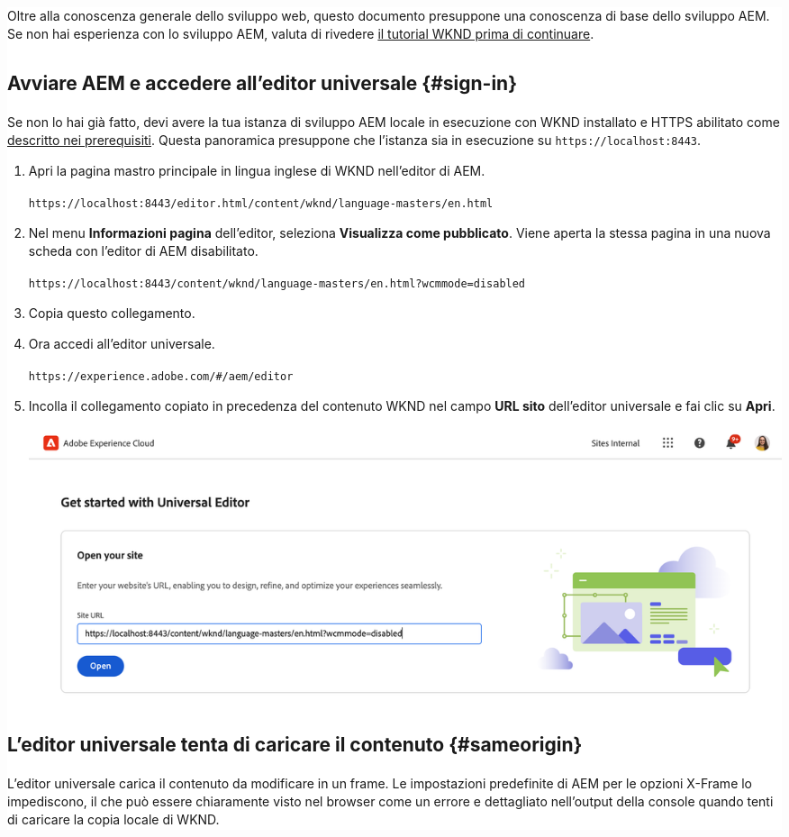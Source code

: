Oltre alla conoscenza generale dello sviluppo web, questo documento presuppone una conoscenza di base dello sviluppo AEM. Se non hai esperienza con lo sviluppo AEM, valuta di rivedere [il tutorial WKND prima di continuare](/help/implementing/developing/introduction/develop-wknd-tutorial.md).

## Avviare AEM e accedere all’editor universale {#sign-in}

Se non lo hai già fatto, devi avere la tua istanza di sviluppo AEM locale in esecuzione con WKND installato e HTTPS abilitato come [descritto nei prerequisiti](#prerequisites). Questa panoramica presuppone che l’istanza sia in esecuzione su `https://localhost:8443`.

1. Apri la pagina mastro principale in lingua inglese di WKND nell’editor di AEM.

   ```text
   https://localhost:8443/editor.html/content/wknd/language-masters/en.html
   ```

1. Nel menu **Informazioni pagina** dell’editor, seleziona **Visualizza come pubblicato**. Viene aperta la stessa pagina in una nuova scheda con l’editor di AEM disabilitato.

   ```text
   https://localhost:8443/content/wknd/language-masters/en.html?wcmmode=disabled
   ```

1. Copia questo collegamento.

1. Ora accedi all’editor universale.

   ```text
   https://experience.adobe.com/#/aem/editor
   ```

1. Incolla il collegamento copiato in precedenza del contenuto WKND nel campo **URL sito** dell’editor universale e fai clic su **Apri**.

   ![Aprire la pagina WKND nell’editor universale](assets/dev-ue-open.png)

## L’editor universale tenta di caricare il contenuto {#sameorigin}

L’editor universale carica il contenuto da modificare in un frame. Le impostazioni predefinite di AEM per le opzioni X-Frame lo impediscono, il che può essere chiaramente visto nel browser come un errore e dettagliato nell’output della console quando tenti di caricare la copia locale di WKND.
